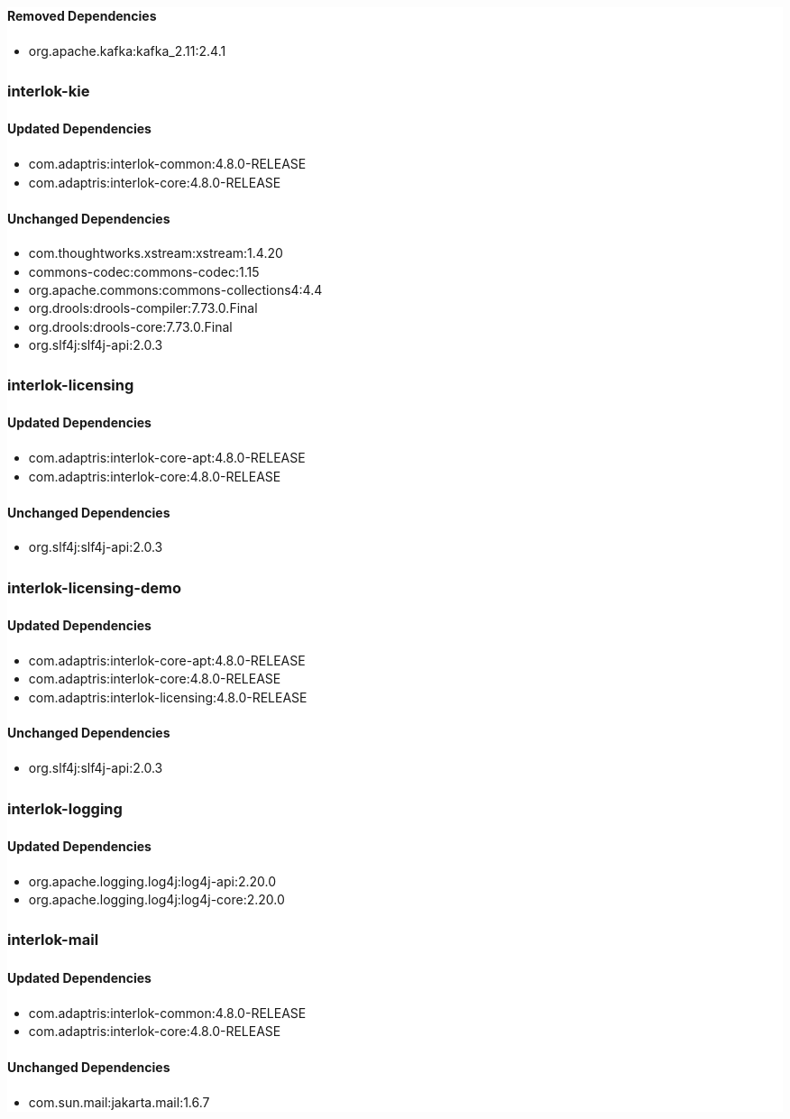 #### Removed Dependencies ####
- org.apache.kafka:kafka_2.11:2.4.1

### interlok-kie ###

#### Updated Dependencies ####
- com.adaptris:interlok-common:4.8.0-RELEASE
- com.adaptris:interlok-core:4.8.0-RELEASE

#### Unchanged Dependencies ####
- com.thoughtworks.xstream:xstream:1.4.20
- commons-codec:commons-codec:1.15
- org.apache.commons:commons-collections4:4.4
- org.drools:drools-compiler:7.73.0.Final
- org.drools:drools-core:7.73.0.Final
- org.slf4j:slf4j-api:2.0.3

### interlok-licensing ###

#### Updated Dependencies ####
- com.adaptris:interlok-core-apt:4.8.0-RELEASE
- com.adaptris:interlok-core:4.8.0-RELEASE

#### Unchanged Dependencies ####
- org.slf4j:slf4j-api:2.0.3

### interlok-licensing-demo ###

#### Updated Dependencies ####
- com.adaptris:interlok-core-apt:4.8.0-RELEASE
- com.adaptris:interlok-core:4.8.0-RELEASE
- com.adaptris:interlok-licensing:4.8.0-RELEASE

#### Unchanged Dependencies ####
- org.slf4j:slf4j-api:2.0.3

### interlok-logging ###

#### Updated Dependencies ####
- org.apache.logging.log4j:log4j-api:2.20.0
- org.apache.logging.log4j:log4j-core:2.20.0

### interlok-mail ###

#### Updated Dependencies ####
- com.adaptris:interlok-common:4.8.0-RELEASE
- com.adaptris:interlok-core:4.8.0-RELEASE

#### Unchanged Dependencies ####
- com.sun.mail:jakarta.mail:1.6.7
